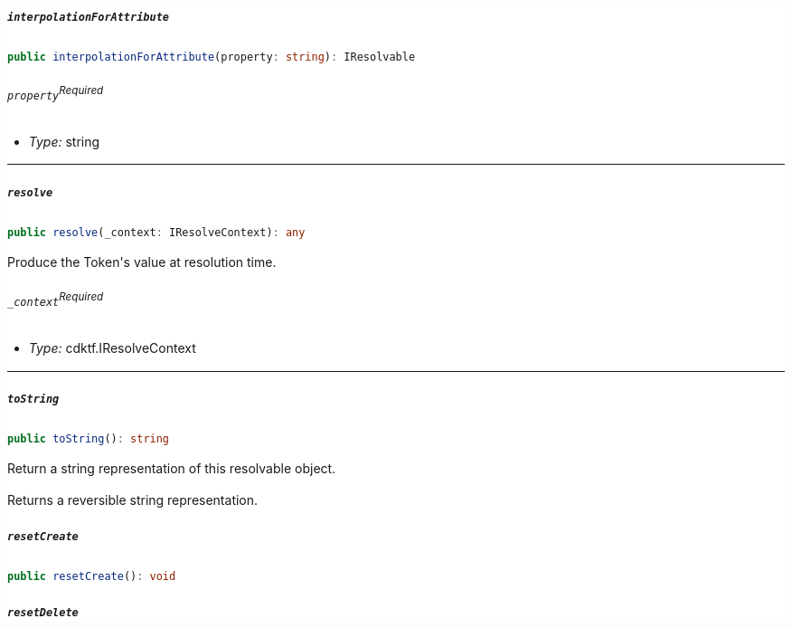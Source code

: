 ##### `interpolationForAttribute` <a name="interpolationForAttribute" id="@cdktf/provider-opentelekomcloud.sdrsProtectedInstanceV1.SdrsProtectedInstanceV1TimeoutsOutputReference.interpolationForAttribute"></a>

```typescript
public interpolationForAttribute(property: string): IResolvable
```

###### `property`<sup>Required</sup> <a name="property" id="@cdktf/provider-opentelekomcloud.sdrsProtectedInstanceV1.SdrsProtectedInstanceV1TimeoutsOutputReference.interpolationForAttribute.parameter.property"></a>

- *Type:* string

---

##### `resolve` <a name="resolve" id="@cdktf/provider-opentelekomcloud.sdrsProtectedInstanceV1.SdrsProtectedInstanceV1TimeoutsOutputReference.resolve"></a>

```typescript
public resolve(_context: IResolveContext): any
```

Produce the Token's value at resolution time.

###### `_context`<sup>Required</sup> <a name="_context" id="@cdktf/provider-opentelekomcloud.sdrsProtectedInstanceV1.SdrsProtectedInstanceV1TimeoutsOutputReference.resolve.parameter._context"></a>

- *Type:* cdktf.IResolveContext

---

##### `toString` <a name="toString" id="@cdktf/provider-opentelekomcloud.sdrsProtectedInstanceV1.SdrsProtectedInstanceV1TimeoutsOutputReference.toString"></a>

```typescript
public toString(): string
```

Return a string representation of this resolvable object.

Returns a reversible string representation.

##### `resetCreate` <a name="resetCreate" id="@cdktf/provider-opentelekomcloud.sdrsProtectedInstanceV1.SdrsProtectedInstanceV1TimeoutsOutputReference.resetCreate"></a>

```typescript
public resetCreate(): void
```

##### `resetDelete` <a name="resetDelete" id="@cdktf/provider-opentelekomcloud.sdrsProtectedInstanceV1.SdrsProtectedInstanceV1TimeoutsOutputReference.resetDelete"></a>
